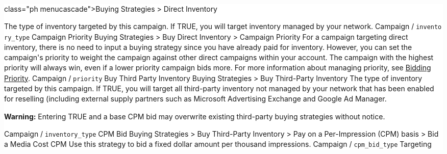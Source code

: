 class="ph menucascade">Buying Strategies
 &gt;  Direct
Inventory</td>
<td class="entry" headers="ID-00002163__entry__3">The type of inventory
targeted by this campaign. If TRUE, you will target inventory managed by
your network.</td>
<td class="entry" headers="ID-00002163__entry__4">Campaign / <code
class="ph codeph">inventory_type</code></td>
</tr>
<tr class="even row">
<td class="entry" headers="ID-00002163__entry__1">Campaign Priority</td>
<td class="entry" headers="ID-00002163__entry__2"><span
class="ph menucascade">Buying Strategies
 &gt;  Buy Direct Inventory 
&gt;  Campaign Priority</td>
<td class="entry" headers="ID-00002163__entry__3">For a campaign
targeting direct inventory, there is no need to input a buying strategy
since you have already paid for inventory. However, you can set the
campaign's priority to weight the campaign against other direct
campaigns within your account. The campaign with the highest priority
will always win, even if a lower priority campaign bids more. For more
information about managing priority, see <a href="bidding-priority.md"
class="xref">Bidding Priority</a>.</td>
<td class="entry" headers="ID-00002163__entry__4">Campaign / <code
class="ph codeph">priority</code></td>
</tr>
<tr class="odd row">
<td class="entry" headers="ID-00002163__entry__1">Buy Third Party
Inventory</td>
<td class="entry" headers="ID-00002163__entry__2"><span
class="ph menucascade">Buying Strategies
 &gt;  Buy Third-Party Inventory
</td>
<td class="entry" headers="ID-00002163__entry__3">The type of inventory
targeted by this campaign. If TRUE, you will target all third-party
inventory not managed by your network that has been enabled for
reselling (including external supply partners such as Microsoft
Advertising Exchange and Google Ad Manager.

<b>Warning:</b> Entering TRUE and a base CPM
bid may overwrite existing third-party buying strategies without notice.
</td>
<td class="entry" headers="ID-00002163__entry__4">Campaign / <code
class="ph codeph">inventory_type</code></td>
</tr>
<tr class="even row">
<td class="entry" headers="ID-00002163__entry__1">CPM Bid</td>
<td class="entry" headers="ID-00002163__entry__2"><span
class="ph menucascade">Buying Strategies
 &gt;  Buy Third-Party Inventory
 &gt;  Pay on a Per-Impression (CPM)
basis  &gt;  Bid a Media Cost
CPM</td>
<td class="entry" headers="ID-00002163__entry__3">Use this strategy to
bid a fixed dollar amount per thousand impressions.</td>
<td class="entry" headers="ID-00002163__entry__4">Campaign / <code
class="ph codeph">cpm_bid_type</code></td>
</tr>
<tr class="odd row">
<td colspan="4" class="entry"
headers="ID-00002163__entry__1 ID-00002163__entry__2 ID-00002163__entry__3 ID-00002163__entry__4">Targeting</td>
</tr>
<tr class="even row">